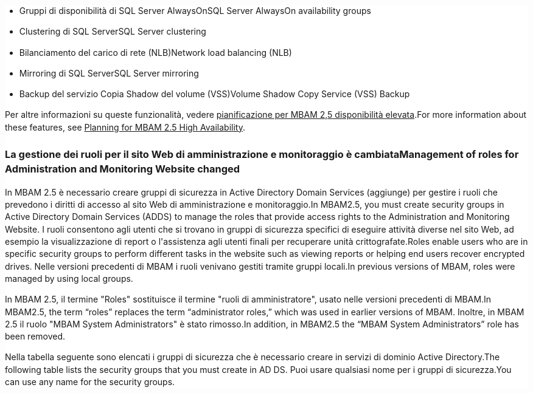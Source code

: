 -   <span data-ttu-id="a2fc6-201">Gruppi di disponibilità di SQL Server AlwaysOn</span><span class="sxs-lookup"><span data-stu-id="a2fc6-201">SQL Server AlwaysOn availability groups</span></span>

-   <span data-ttu-id="a2fc6-202">Clustering di SQL Server</span><span class="sxs-lookup"><span data-stu-id="a2fc6-202">SQL Server clustering</span></span>

-   <span data-ttu-id="a2fc6-203">Bilanciamento del carico di rete (NLB)</span><span class="sxs-lookup"><span data-stu-id="a2fc6-203">Network load balancing (NLB)</span></span>

-   <span data-ttu-id="a2fc6-204">Mirroring di SQL Server</span><span class="sxs-lookup"><span data-stu-id="a2fc6-204">SQL Server mirroring</span></span>

-   <span data-ttu-id="a2fc6-205">Backup del servizio Copia Shadow del volume (VSS)</span><span class="sxs-lookup"><span data-stu-id="a2fc6-205">Volume Shadow Copy Service (VSS) Backup</span></span>

<span data-ttu-id="a2fc6-206">Per altre informazioni su queste funzionalità, vedere [pianificazione per MBAM 2,5 disponibilità elevata](planning-for-mbam-25-high-availability.md).</span><span class="sxs-lookup"><span data-stu-id="a2fc6-206">For more information about these features, see [Planning for MBAM 2.5 High Availability](planning-for-mbam-25-high-availability.md).</span></span>

### <a href="" id="management-of-roles-for-administration-and-monitoring-website-changed-"></a><span data-ttu-id="a2fc6-207">La gestione dei ruoli per il sito Web di amministrazione e monitoraggio è cambiata</span><span class="sxs-lookup"><span data-stu-id="a2fc6-207">Management of roles for Administration and Monitoring Website changed</span></span>

<span data-ttu-id="a2fc6-208">In MBAM 2.5 è necessario creare gruppi di sicurezza in Active Directory Domain Services (aggiunge) per gestire i ruoli che prevedono i diritti di accesso al sito Web di amministrazione e monitoraggio.</span><span class="sxs-lookup"><span data-stu-id="a2fc6-208">In MBAM2.5, you must create security groups in Active Directory Domain Services (ADDS) to manage the roles that provide access rights to the Administration and Monitoring Website.</span></span> <span data-ttu-id="a2fc6-209">I ruoli consentono agli utenti che si trovano in gruppi di sicurezza specifici di eseguire attività diverse nel sito Web, ad esempio la visualizzazione di report o l'assistenza agli utenti finali per recuperare unità crittografate.</span><span class="sxs-lookup"><span data-stu-id="a2fc6-209">Roles enable users who are in specific security groups to perform different tasks in the website such as viewing reports or helping end users recover encrypted drives.</span></span> <span data-ttu-id="a2fc6-210">Nelle versioni precedenti di MBAM i ruoli venivano gestiti tramite gruppi locali.</span><span class="sxs-lookup"><span data-stu-id="a2fc6-210">In previous versions of MBAM, roles were managed by using local groups.</span></span>

<span data-ttu-id="a2fc6-211">In MBAM 2.5, il termine "Roles" sostituisce il termine "ruoli di amministratore", usato nelle versioni precedenti di MBAM.</span><span class="sxs-lookup"><span data-stu-id="a2fc6-211">In MBAM2.5, the term “roles” replaces the term “administrator roles,” which was used in earlier versions of MBAM.</span></span> <span data-ttu-id="a2fc6-212">Inoltre, in MBAM 2.5 il ruolo "MBAM System Administrators" è stato rimosso.</span><span class="sxs-lookup"><span data-stu-id="a2fc6-212">In addition, in MBAM2.5 the “MBAM System Administrators” role has been removed.</span></span>

<span data-ttu-id="a2fc6-213">Nella tabella seguente sono elencati i gruppi di sicurezza che è necessario creare in servizi di dominio Active Directory.</span><span class="sxs-lookup"><span data-stu-id="a2fc6-213">The following table lists the security groups that you must create in AD DS.</span></span> <span data-ttu-id="a2fc6-214">Puoi usare qualsiasi nome per i gruppi di sicurezza.</span><span class="sxs-lookup"><span data-stu-id="a2fc6-214">You can use any name for the security groups.</span></span>

